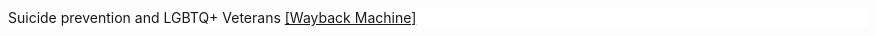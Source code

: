 
Suicide prevention and LGBTQ+ Veterans [[Wayback Machine]](https://web.archive.org/web/20240000000000*/https://news.va.gov/119841/suicide-prevention-and-lgbtq-veterans/?utm_source=blue&utm_medium=email&utm_campaign=VetResources&utm_id=24MAY2023)
